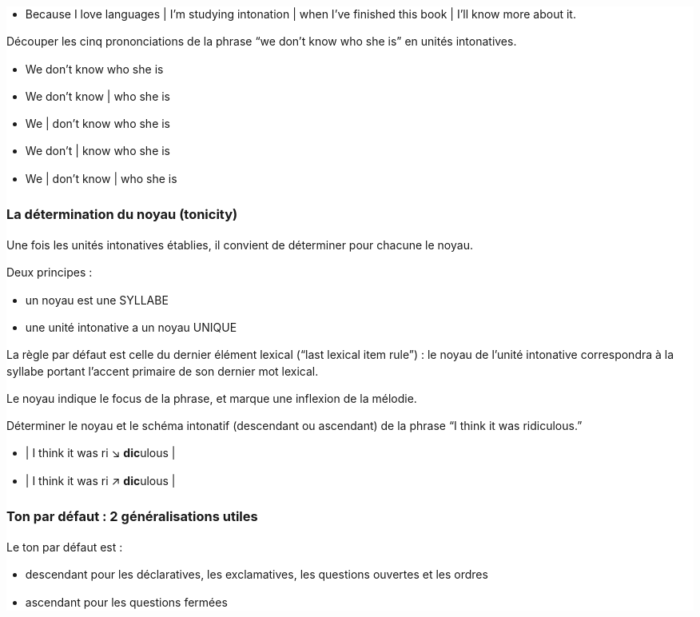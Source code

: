 * Because I love languages | I’m studying intonation | when I’ve finished this book | I’ll know more about it.



<audio id="player" src="/home/adrien/Teaching/eiffel/phonol3/l928/wedontknow.mp3" controls="controls"> Your browser does not support the audio element. </audio>

Découper les cinq prononciations de la phrase “we don’t know who she is” en unités intonatives.



* We don’t know who she is

* We don’t know | who she is

* We | don’t know who she is

* We don’t | know who she is

* We | don’t know | who she is

### La détermination du noyau (tonicity)

Une fois les unités intonatives établies, il convient de déterminer pour chacune le noyau.

Deux principes :

* un noyau est une SYLLABE

* une unité intonative a un noyau UNIQUE

La règle par défaut est celle du dernier élément lexical (“last lexical item rule”) : le noyau de l’unité intonative correspondra à la syllabe portant l’accent primaire de son dernier mot lexical.

Le noyau indique le focus de la phrase, et marque une inflexion de la mélodie.



 <audio id="player" src="/home/adrien/Teaching/eiffel/phonol3/l928/ridiculous.mp3" controls="controls"> Your browser does not support the audio element. </audio>

Déterminer le noyau et le schéma intonatif (descendant ou ascendant) de la phrase “I think it was ridiculous.”



* \| I think it was ri  $\searrow$ **dic**ulous |

* \| I think it was ri  $\nearrow$ **dic**ulous |

### Ton par défaut : 2 généralisations utiles

Le ton par défaut est :

* descendant pour les déclaratives, les exclamatives, les questions ouvertes et les ordres

* ascendant pour les questions fermées
